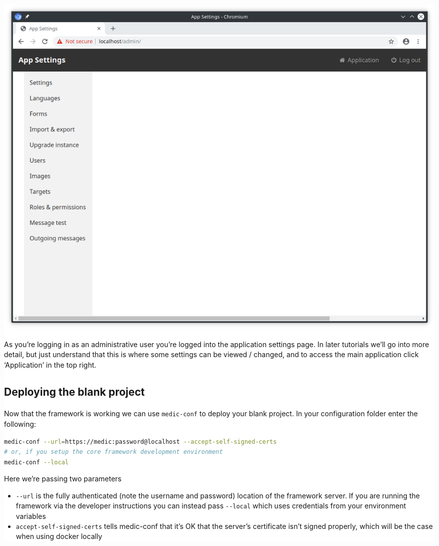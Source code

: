 ![admin page](./res/001-admin.png)

As you’re logging in as an administrative user you’re logged into the application settings page. In later tutorials we’ll go into more detail, but just understand that this is where some settings can be viewed / changed, and to access the main application click ‘Application’ in the top right.

## Deploying the blank project

Now that the framework is working we can use `medic-conf` to deploy your blank project. In your configuration folder enter the following:

```sh
medic-conf --url=https://medic:password@localhost --accept-self-signed-certs
# or, if you setup the core framework development environment
medic-conf --local
```

Here we’re passing two parameters
- `--url` is the fully authenticated (note the username and password) location of the framework server. If you are running the framework via the developer instructions you can instead pass `--local` which uses credentials from your environment variables
- `accept-self-signed-certs` tells medic-conf that it’s OK that the server’s certificate isn’t signed properly, which will be the case when using docker locally
